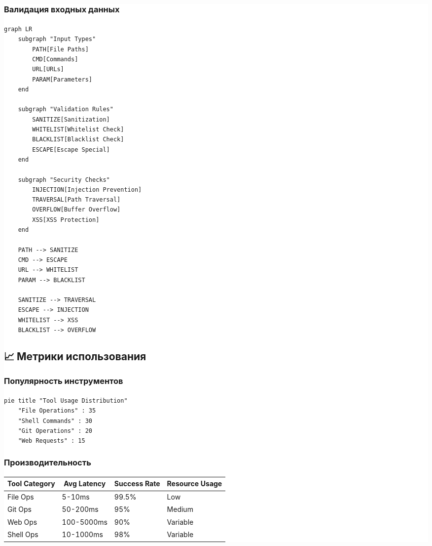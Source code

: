 ### Валидация входных данных

```mermaid
graph LR
    subgraph "Input Types"
        PATH[File Paths]
        CMD[Commands]
        URL[URLs]
        PARAM[Parameters]
    end
    
    subgraph "Validation Rules"
        SANITIZE[Sanitization]
        WHITELIST[Whitelist Check]
        BLACKLIST[Blacklist Check]
        ESCAPE[Escape Special]
    end
    
    subgraph "Security Checks"
        INJECTION[Injection Prevention]
        TRAVERSAL[Path Traversal]
        OVERFLOW[Buffer Overflow]
        XSS[XSS Protection]
    end
    
    PATH --> SANITIZE
    CMD --> ESCAPE
    URL --> WHITELIST
    PARAM --> BLACKLIST
    
    SANITIZE --> TRAVERSAL
    ESCAPE --> INJECTION
    WHITELIST --> XSS
    BLACKLIST --> OVERFLOW
```

## 📈 Метрики использования

### Популярность инструментов

```mermaid
pie title "Tool Usage Distribution"
    "File Operations" : 35
    "Shell Commands" : 30
    "Git Operations" : 20
    "Web Requests" : 15
```

### Производительность

| Tool Category | Avg Latency | Success Rate | Resource Usage |
|---------------|-------------|--------------|----------------|
| File Ops | 5-10ms | 99.5% | Low |
| Git Ops | 50-200ms | 95% | Medium |
| Web Ops | 100-5000ms | 90% | Variable |
| Shell Ops | 10-1000ms | 98% | Variable |
